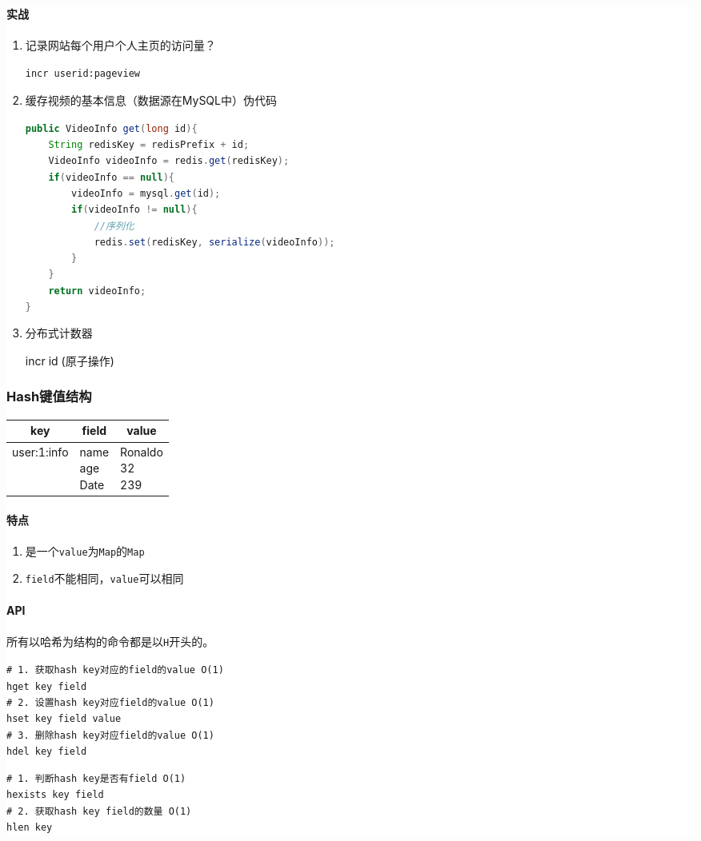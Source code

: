 

#### 实战

1. 记录网站每个用户个人主页的访问量？

   ```shell
   incr userid:pageview
   ```

2. 缓存视频的基本信息（数据源在MySQL中）伪代码

   ```java
   public VideoInfo get(long id){
       String redisKey = redisPrefix + id;
       VideoInfo videoInfo = redis.get(redisKey);
       if(videoInfo == null){
           videoInfo = mysql.get(id);
           if(videoInfo != null){
               //序列化
               redis.set(redisKey, serialize(videoInfo));
           }
       }
       return videoInfo;
   }
   ```

3. 分布式计数器

   incr id (原子操作)

### Hash键值结构

| key         | field                   | value                    |
| ----------- | ----------------------- | ------------------------ |
| user:1:info | name<br />age<br />Date | Ronaldo<br />32<br />239 |

#### 特点

1. 是一个`value`为`Map`的`Map`

2. `field`不能相同，`value`可以相同

#### API

所有以哈希为结构的命令都是以`H`开头的。

```shell
# 1. 获取hash key对应的field的value O(1)
hget key field
# 2. 设置hash key对应field的value O(1)
hset key field value
# 3. 删除hash key对应field的value O(1)
hdel key field
```

```shell
# 1. 判断hash key是否有field O(1)
hexists key field
# 2. 获取hash key field的数量 O(1)
hlen key
```
